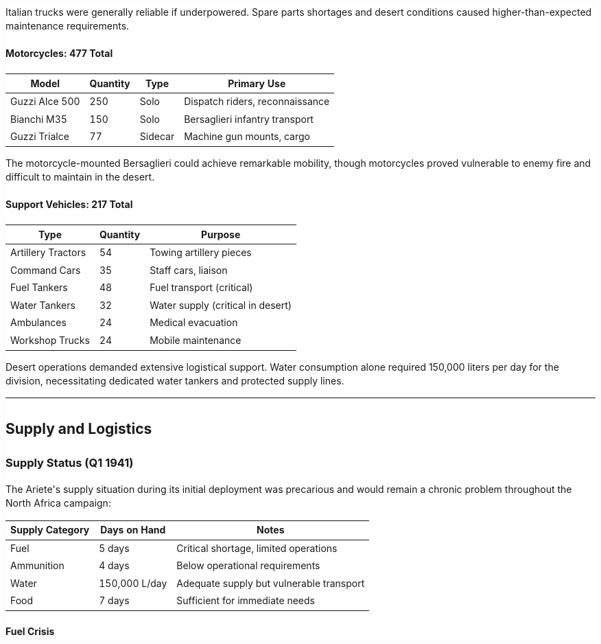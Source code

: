 Italian trucks were generally reliable if underpowered. Spare parts shortages and desert conditions caused higher-than-expected maintenance requirements.

#### Motorcycles: 477 Total

| Model | Quantity | Type | Primary Use |
|-------|----------|------|-------------|
| Guzzi Alce 500 | 250 | Solo | Dispatch riders, reconnaissance |
| Bianchi M35 | 150 | Solo | Bersaglieri infantry transport |
| Guzzi Trialce | 77 | Sidecar | Machine gun mounts, cargo |

The motorcycle-mounted Bersaglieri could achieve remarkable mobility, though motorcycles proved vulnerable to enemy fire and difficult to maintain in the desert.

#### Support Vehicles: 217 Total

| Type | Quantity | Purpose |
|------|----------|---------|
| Artillery Tractors | 54 | Towing artillery pieces |
| Command Cars | 35 | Staff cars, liaison |
| Fuel Tankers | 48 | Fuel transport (critical) |
| Water Tankers | 32 | Water supply (critical in desert) |
| Ambulances | 24 | Medical evacuation |
| Workshop Trucks | 24 | Mobile maintenance |

Desert operations demanded extensive logistical support. Water consumption alone required 150,000 liters per day for the division, necessitating dedicated water tankers and protected supply lines.

---

## Supply and Logistics

### Supply Status (Q1 1941)

The Ariete's supply situation during its initial deployment was precarious and would remain a chronic problem throughout the North Africa campaign:

| Supply Category | Days on Hand | Notes |
|----------------|--------------|-------|
| Fuel | 5 days | Critical shortage, limited operations |
| Ammunition | 4 days | Below operational requirements |
| Water | 150,000 L/day | Adequate supply but vulnerable transport |
| Food | 7 days | Sufficient for immediate needs |

#### Fuel Crisis
